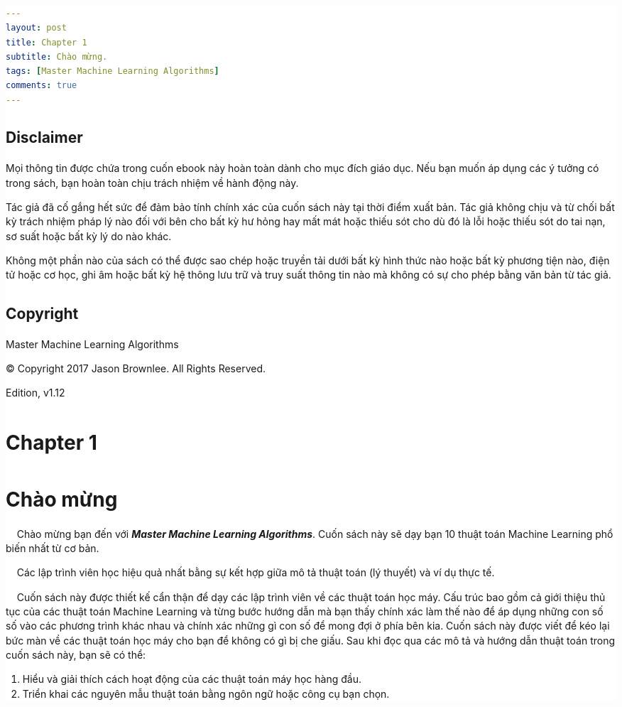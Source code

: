 ```yaml
---
layout: post
title: Chapter 1
subtitle: Chào mừng.
tags: [Master Machine Learning Algorithms]
comments: true
---
```


## Disclaimer

Mọi thông tin được chứa trong cuốn ebook này hoàn toàn dành cho mục đích giáo dục. Nếu bạn muốn áp dụng các ý tưởng có trong sách, bạn hoàn toàn chịu trách nhiệm về hành động này.

Tác giả đã cố gắng hết sức để đảm bảo tính chính xác của cuốn sách này tại thời điểm xuất bản. Tác giả không chịu và từ chối bất kỳ trách nhiệm pháp lý nào đối với bên cho bất kỳ hư hỏng hay mất mát hoặc thiếu sót cho dù đó là lỗi hoặc thiếu sót do tai nạn, sơ suất hoặc bất kỳ lý do nào khác.

Không một phần nào của sách có thể được sao chép hoặc truyền tải dưới bất kỳ hình thức nào hoặc bất kỳ phương tiện nào, điện tử hoặc cơ học, ghi âm hoặc bất kỳ hệ thông lưu trữ và truy suất thông tin nào mà không có sự cho phép bằng văn bản từ tác giả.

## Copyright

Master Machine Learning Algorithms

© Copyright 2017 Jason Brownlee. All Rights Reserved.

Edition, v1.12

# Chapter 1
# Chào mừng

&nbsp;&nbsp;&nbsp;&nbsp;Chào mừng bạn đến với  ***Master Machine Learning Algorithms***. Cuốn sách này sẽ dạy bạn 10
thuật toán Machine Learning phổ biến nhất từ cơ bản.


&nbsp;&nbsp;&nbsp;&nbsp;Các lập trình viên học hiệu quả nhất bằng sự kết hợp giữa mô tả thuật toán (lý thuyết) và ví dụ thực tế.

&nbsp;&nbsp;&nbsp;&nbsp;Cuốn sách này được thiết kế cẩn thận để dạy các lập trình viên về các thuật toán học máy. Cấu trúc bao gồm cả giới thiệu thủ tục của các thuật toán Machine Learning và từng bước hướng dẫn mà bạn thấy chính xác làm thế nào để áp dụng những con số số vào các phương trình khác nhau và chính xác
những gì con số để mong đợi ở phía bên kia. Cuốn sách này được viết để kéo lại bức màn
về các thuật toán học máy cho bạn để không có gì bị che giấu. Sau khi đọc qua các
mô tả và hướng dẫn thuật toán trong cuốn sách này, bạn sẽ có thể:
1. Hiểu và giải thích cách hoạt động của các thuật toán máy học hàng đầu.
2. Triển khai các nguyên mẫu thuật toán bằng ngôn ngữ hoặc công cụ bạn chọn.
